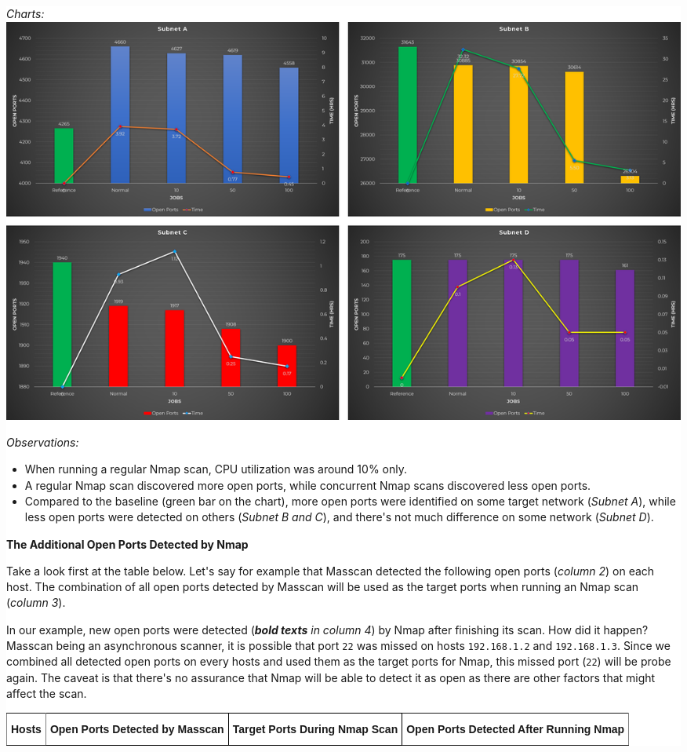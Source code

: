 _Charts:_
[![nmap-test3](/static/img/2019-07-29-port-scanning/nmap-test3.png)](/static/img/2019-07-29-port-scanning/nmap-test3.png)

_Observations:_
- When running a regular Nmap scan, CPU utilization was around 10% only. 
- A regular Nmap scan discovered more open ports, while concurrent Nmap scans discovered less open ports.
- Compared to the baseline (green bar on the chart), more open ports were identified on some target network (_Subnet A_), while less open ports were detected on others (_Subnet B and C_), and there's not much difference on some network (_Subnet D_).

**The Additional Open Ports Detected by Nmap**

Take a look first at the table below. Let's say for example that Masscan detected the following open ports (_column 2_) on each host. The combination of all open ports detected by Masscan will be used as the target ports when running an Nmap scan (_column 3_). 

In our example, new open ports were detected (_**bold texts** in column 4_) by Nmap after finishing its scan. How did it happen? Masscan being an asynchronous scanner, it is possible that port `22` was missed on hosts `192.168.1.2` and `192.168.1.3`. Since we combined all detected open ports on every hosts and used them as the target ports for Nmap, this missed port (`22`) will be probe again. The caveat is that there's no assurance that Nmap will be able to detect it as open as there are other factors that might affect the scan. 
<style type="text/css">
.tg  {border-collapse:collapse;border-spacing:0;}
.tg td{font-family:Arial, sans-serif;font-size:14px;padding:10px 5px;border-style:solid;border-width:1px;overflow:hidden;word-break:normal;border-color:black;}
.tg th{font-family:Arial, sans-serif;font-size:14px;font-weight:normal;padding:10px 5px;border-style:solid;border-width:1px;overflow:hidden;word-break:normal;border-color:black;}
.tg .tg-9wq8{border-color:inherit;text-align:center;vertical-align:middle}
.tg .tg-wa1i{font-weight:bold;text-align:center;vertical-align:middle}
.tg .tg-uzvj{font-weight:bold;border-color:inherit;text-align:center;vertical-align:middle}
.tg .tg-nrix{text-align:center;vertical-align:middle}
</style>
<table class="tg">
  <tr>
    <th class="tg-uzvj">Hosts</th>
    <th class="tg-wa1i">Open Ports Detected by Masscan</th>
    <th class="tg-wa1i">Target Ports During Nmap Scan</th>
    <th class="tg-uzvj">Open Ports Detected After Running Nmap</th>